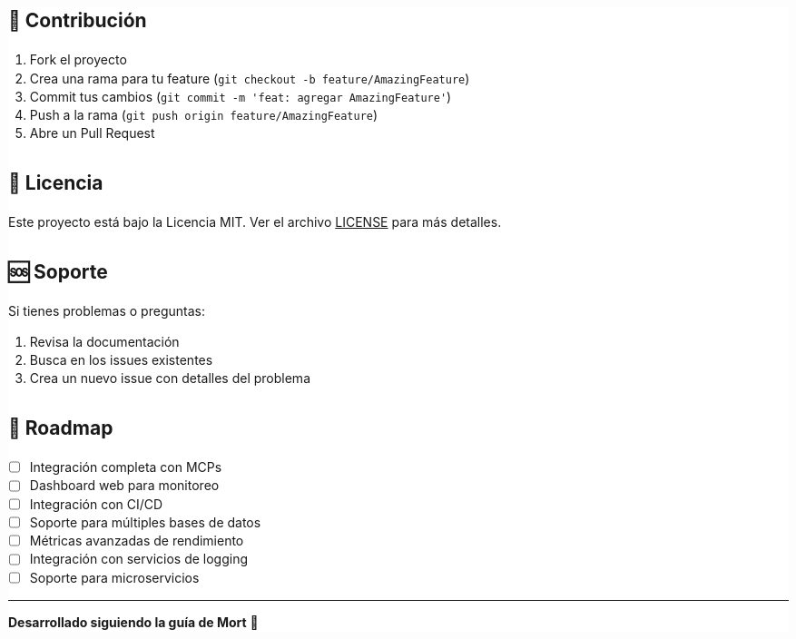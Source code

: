 ## 🤝 Contribución

1. Fork el proyecto
2. Crea una rama para tu feature (`git checkout -b feature/AmazingFeature`)
3. Commit tus cambios (`git commit -m 'feat: agregar AmazingFeature'`)
4. Push a la rama (`git push origin feature/AmazingFeature`)
5. Abre un Pull Request

## 📄 Licencia

Este proyecto está bajo la Licencia MIT. Ver el archivo [LICENSE](LICENSE) para más detalles.

## 🆘 Soporte

Si tienes problemas o preguntas:

1. Revisa la documentación
2. Busca en los issues existentes
3. Crea un nuevo issue con detalles del problema

## 🎯 Roadmap

- [ ] Integración completa con MCPs
- [ ] Dashboard web para monitoreo
- [ ] Integración con CI/CD
- [ ] Soporte para múltiples bases de datos
- [ ] Métricas avanzadas de rendimiento
- [ ] Integración con servicios de logging
- [ ] Soporte para microservicios

---

**Desarrollado siguiendo la guía de Mort** 🚀
